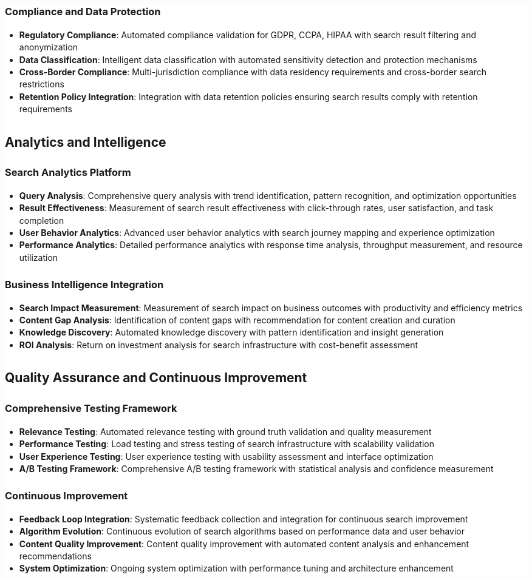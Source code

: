 ### Compliance and Data Protection
- **Regulatory Compliance**: Automated compliance validation for GDPR, CCPA, HIPAA with search result filtering and anonymization
- **Data Classification**: Intelligent data classification with automated sensitivity detection and protection mechanisms
- **Cross-Border Compliance**: Multi-jurisdiction compliance with data residency requirements and cross-border search restrictions
- **Retention Policy Integration**: Integration with data retention policies ensuring search results comply with retention requirements

## Analytics and Intelligence

### Search Analytics Platform
- **Query Analysis**: Comprehensive query analysis with trend identification, pattern recognition, and optimization opportunities
- **Result Effectiveness**: Measurement of search result effectiveness with click-through rates, user satisfaction, and task completion
- **User Behavior Analytics**: Advanced user behavior analytics with search journey mapping and experience optimization
- **Performance Analytics**: Detailed performance analytics with response time analysis, throughput measurement, and resource utilization

### Business Intelligence Integration
- **Search Impact Measurement**: Measurement of search impact on business outcomes with productivity and efficiency metrics
- **Content Gap Analysis**: Identification of content gaps with recommendation for content creation and curation
- **Knowledge Discovery**: Automated knowledge discovery with pattern identification and insight generation
- **ROI Analysis**: Return on investment analysis for search infrastructure with cost-benefit assessment

## Quality Assurance and Continuous Improvement

### Comprehensive Testing Framework
- **Relevance Testing**: Automated relevance testing with ground truth validation and quality measurement
- **Performance Testing**: Load testing and stress testing of search infrastructure with scalability validation
- **User Experience Testing**: User experience testing with usability assessment and interface optimization
- **A/B Testing Framework**: Comprehensive A/B testing framework with statistical analysis and confidence measurement

### Continuous Improvement
- **Feedback Loop Integration**: Systematic feedback collection and integration for continuous search improvement
- **Algorithm Evolution**: Continuous evolution of search algorithms based on performance data and user behavior
- **Content Quality Improvement**: Content quality improvement with automated content analysis and enhancement recommendations
- **System Optimization**: Ongoing system optimization with performance tuning and architecture enhancement
